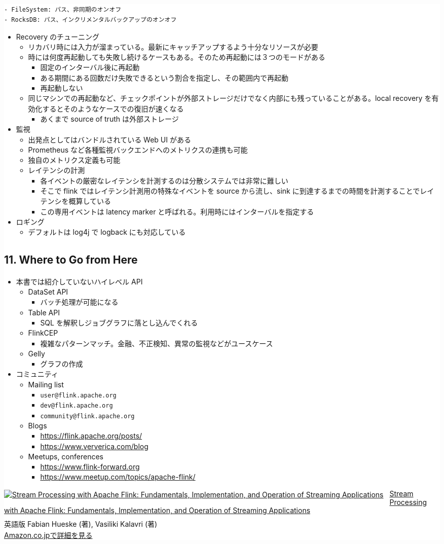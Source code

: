    - FileSystem: パス、非同期のオンオフ
    - RocksDB: パス、インクリメンタルバックアップのオンオフ
- Recovery のチューニング
    - リカバリ時には入力が溜まっている。最新にキャッチアップするよう十分なリソースが必要
    - 時には何度再起動しても失敗し続けるケースもある。そのため再起動には３つのモードがある
        - 固定のインターバル後に再起動
        - ある期間にある回数だけ失敗できるという割合を指定し、その範囲内で再起動
        - 再起動しない
    - 同じマシンでの再起動など、チェックポイントが外部ストレージだけでなく内部にも残っていることがある。local recovery を有効化するとそのようなケースでの復旧が速くなる
        - あくまで source of truth は外部ストレージ
- 監視
    - 出発点としてはバンドルされている Web UI がある
    - Prometheus など各種監視バックエンドへのメトリクスの連携も可能
    - 独自のメトリクス定義も可能
    - レイテンシの計測
        - 各イベントの厳密なレイテンシを計測するのは分散システムでは非常に難しい
        - そこで flink ではレイテンシ計測用の特殊なイベントを source から流し、sink に到達するまでの時間を計測することでレイテンシを概算している
        - この専用イベントは latency marker と呼ばれる。利用時にはインターバルを指定する
- ロギング
    - デフォルトは log4j で logback にも対応している

## 11. Where to Go from Here

- 本書では紹介していないハイレベル API
    - DataSet API
        - バッチ処理が可能になる
    - Table API
        - SQL を解釈しジョブグラフに落とし込んでくれる
    - FlinkCEP
        - 複雑なパターンマッチ。金融、不正検知、異常の監視などがユースケース
    - Gelly
        - グラフの作成
- コミュニティ
    - Mailing list
        - `user@flink.apache.org`
        - `dev@flink.apache.org`
        - `community@flink.apache.org`
    - Blogs
        - https://flink.apache.org/posts/
        - https://www.ververica.com/blog
    - Meetups, conferences
        - https://www.flink-forward.org
        - https://www.meetup.com/topics/apache-flink/

<div class="amazlet-box" style="margin-bottom:0px;"><div class="amazlet-image" style="float:left;margin:0px 12px 1px 0px;"><a href="http://www.amazon.co.jp/exec/obidos/ASIN/149197429X/pleasesleep-22/ref=nosim/" name="amazletlink" target="_blank"><img src="https://m.media-amazon.com/images/I/912jjckPLoL._SY466_.jpg" alt="Stream Processing with Apache Flink: Fundamentals, Implementation, and Operation of Streaming Applications" style="border: none; width: 113px;" /></a></div><div class="amazlet-info" style="line-height:120%; margin-bottom: 10px"><div class="amazlet-name" style="margin-bottom:10px;line-height:120%"><a href="http://www.amazon.co.jp/exec/obidos/ASIN/149197429X/pleasesleep-22/ref=nosim/" name="amazletlink" target="_blank">Stream Processing with Apache Flink: Fundamentals, Implementation, and Operation of Streaming Applications</a></div><div class="amazlet-detail">英語版  Fabian Hueske (著), Vasiliki Kalavri (著)<br/></div><div class="amazlet-sub-info" style="float: left;"><div class="amazlet-link" style="margin-top: 5px"><a href="http://www.amazon.co.jp/exec/obidos/ASIN/149197429X/pleasesleep-22/ref=nosim/" name="amazletlink" target="_blank">Amazon.co.jpで詳細を見る</a></div></div></div><div class="amazlet-footer" style="clear: left"></div></div>
